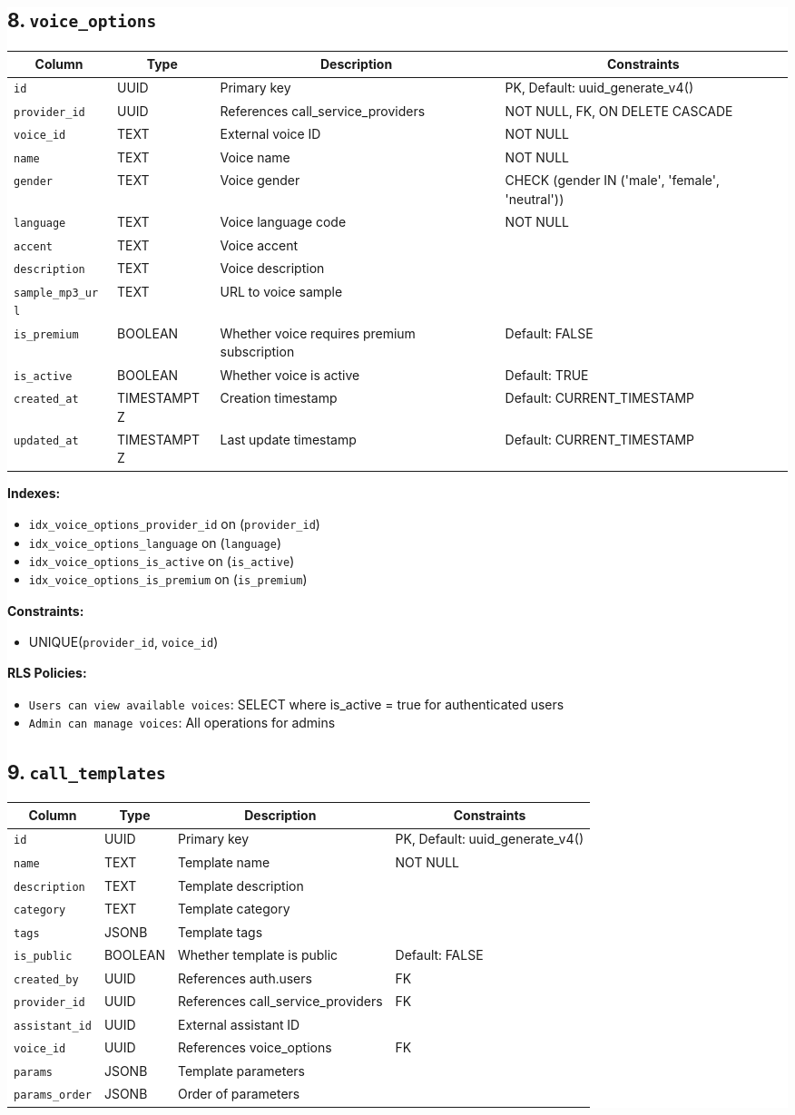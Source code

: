 ## 8. `voice_options`

| Column | Type | Description | Constraints |
|--------|------|-------------|-------------|
| `id` | UUID | Primary key | PK, Default: uuid_generate_v4() |
| `provider_id` | UUID | References call_service_providers | NOT NULL, FK, ON DELETE CASCADE |
| `voice_id` | TEXT | External voice ID | NOT NULL |
| `name` | TEXT | Voice name | NOT NULL |
| `gender` | TEXT | Voice gender | CHECK (gender IN ('male', 'female', 'neutral')) |
| `language` | TEXT | Voice language code | NOT NULL |
| `accent` | TEXT | Voice accent | |
| `description` | TEXT | Voice description | |
| `sample_mp3_url` | TEXT | URL to voice sample | |
| `is_premium` | BOOLEAN | Whether voice requires premium subscription | Default: FALSE |
| `is_active` | BOOLEAN | Whether voice is active | Default: TRUE |
| `created_at` | TIMESTAMPTZ | Creation timestamp | Default: CURRENT_TIMESTAMP |
| `updated_at` | TIMESTAMPTZ | Last update timestamp | Default: CURRENT_TIMESTAMP |

**Indexes:**
- `idx_voice_options_provider_id` on (`provider_id`)
- `idx_voice_options_language` on (`language`)
- `idx_voice_options_is_active` on (`is_active`)
- `idx_voice_options_is_premium` on (`is_premium`)

**Constraints:**
- UNIQUE(`provider_id`, `voice_id`)

**RLS Policies:**
- `Users can view available voices`: SELECT where is_active = true for authenticated users
- `Admin can manage voices`: All operations for admins

## 9. `call_templates`

| Column | Type | Description | Constraints |
|--------|------|-------------|-------------|
| `id` | UUID | Primary key | PK, Default: uuid_generate_v4() |
| `name` | TEXT | Template name | NOT NULL |
| `description` | TEXT | Template description | |
| `category` | TEXT | Template category | |
| `tags` | JSONB | Template tags | |
| `is_public` | BOOLEAN | Whether template is public | Default: FALSE |
| `created_by` | UUID | References auth.users | FK |
| `provider_id` | UUID | References call_service_providers | FK |
| `assistant_id` | UUID | External assistant ID | |
| `voice_id` | UUID | References voice_options | FK |
| `params` | JSONB | Template parameters | |
| `params_order` | JSONB | Order of parameters | |